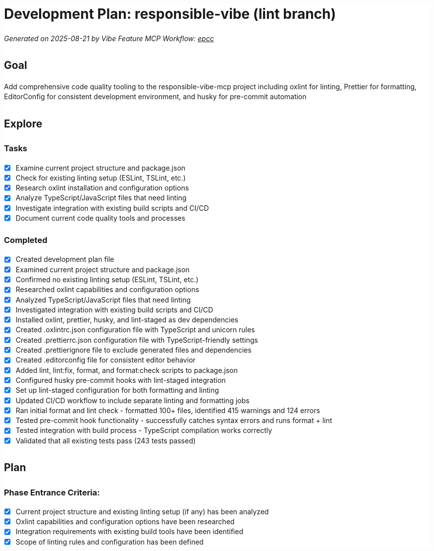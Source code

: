 # Development Plan: responsible-vibe (lint branch)

*Generated on 2025-08-21 by Vibe Feature MCP*
*Workflow: [epcc](https://mrsimpson.github.io/responsible-vibe-mcp/workflows/epcc)*

## Goal
Add comprehensive code quality tooling to the responsible-vibe-mcp project including oxlint for linting, Prettier for formatting, EditorConfig for consistent development environment, and husky for pre-commit automation

## Explore
### Tasks
- [x] Examine current project structure and package.json
- [x] Check for existing linting setup (ESLint, TSLint, etc.)
- [x] Research oxlint installation and configuration options
- [x] Analyze TypeScript/JavaScript files that need linting
- [x] Investigate integration with existing build scripts and CI/CD
- [x] Document current code quality tools and processes

### Completed
- [x] Created development plan file
- [x] Examined current project structure and package.json
- [x] Confirmed no existing linting setup (ESLint, TSLint, etc.)
- [x] Researched oxlint capabilities and configuration options
- [x] Analyzed TypeScript/JavaScript files that need linting
- [x] Investigated integration with existing build scripts and CI/CD
- [x] Installed oxlint, prettier, husky, and lint-staged as dev dependencies
- [x] Created .oxlintrc.json configuration file with TypeScript and unicorn rules
- [x] Created .prettierrc.json configuration file with TypeScript-friendly settings
- [x] Created .prettierignore file to exclude generated files and dependencies
- [x] Created .editorconfig file for consistent editor behavior
- [x] Added lint, lint:fix, format, and format:check scripts to package.json
- [x] Configured husky pre-commit hooks with lint-staged integration
- [x] Set up lint-staged configuration for both formatting and linting
- [x] Updated CI/CD workflow to include separate linting and formatting jobs
- [x] Ran initial format and lint check - formatted 100+ files, identified 415 warnings and 124 errors
- [x] Tested pre-commit hook functionality - successfully catches syntax errors and runs format + lint
- [x] Tested integration with build process - TypeScript compilation works correctly
- [x] Validated that all existing tests pass (243 tests passed)

## Plan

### Phase Entrance Criteria:
- [x] Current project structure and existing linting setup (if any) has been analyzed
- [x] Oxlint capabilities and configuration options have been researched
- [x] Integration requirements with existing build tools have been identified
- [x] Scope of linting rules and configuration has been defined

